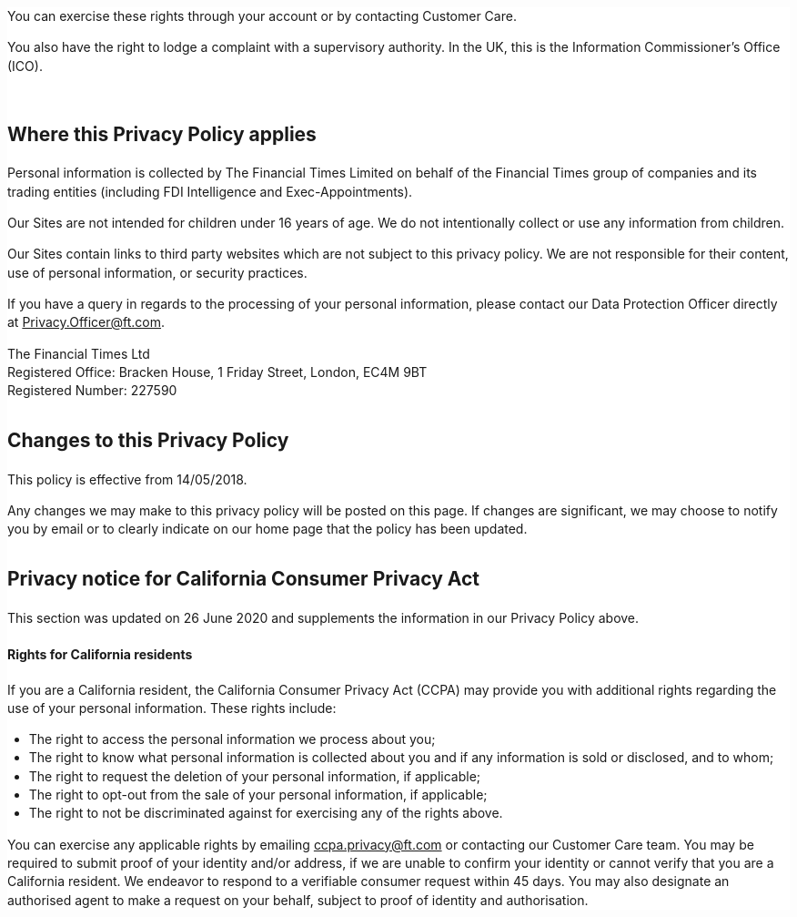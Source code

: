 You can exercise these rights through your account or by contacting Customer Care.

You also have the right to lodge a complaint with a supervisory authority. In the UK, this is the Information Commissioner’s Office (ICO).  
 

Where this Privacy Policy applies
---------------------------------

Personal information is collected by The Financial Times Limited on behalf of the Financial Times group of companies and its trading entities (including FDI Intelligence and Exec-Appointments).

Our Sites are not intended for children under 16 years of age. We do not intentionally collect or use any information from children.

Our Sites contain links to third party websites which are not subject to this privacy policy. We are not responsible for their content, use of personal information, or security practices.

If you have a query in regards to the processing of your personal information, please contact our Data Protection Officer directly at [Privacy.Officer@ft.com](mailto:Privacy.Officer@ft.com).

The Financial Times Ltd  
Registered Office: Bracken House, 1 Friday Street, London, EC4M 9BT  
Registered Number: 227590

Changes to this Privacy Policy
------------------------------

This policy is effective from 14/05/2018.

Any changes we may make to this privacy policy will be posted on this page. If changes are significant, we may choose to notify you by email or to clearly indicate on our home page that the policy has been updated.

Privacy notice for California Consumer Privacy Act
--------------------------------------------------

This section was updated on 26 June 2020 and supplements the information in our Privacy Policy above. 

#### Rights for California residents

If you are a California resident, the California Consumer Privacy Act (CCPA) may provide you with additional rights regarding the use of your personal information. These rights include: 

*   The right to access the personal information we process about you;
*   The right to know what personal information is collected about you and if any information is sold or disclosed, and to whom;
*   The right to request the deletion of your personal information, if applicable;
*   The right to opt-out from the sale of your personal information, if applicable;
*   The right to not be discriminated against for exercising any of the rights above. 

You can exercise any applicable rights by emailing ccpa.privacy@ft.com or contacting our Customer Care team. You may be required to submit proof of your identity and/or address, if we are unable to confirm your identity or cannot verify that you are a California resident. We endeavor to respond to a verifiable consumer request within 45 days. You may also designate an authorised agent to make a request on your behalf, subject to proof of identity and authorisation. 
